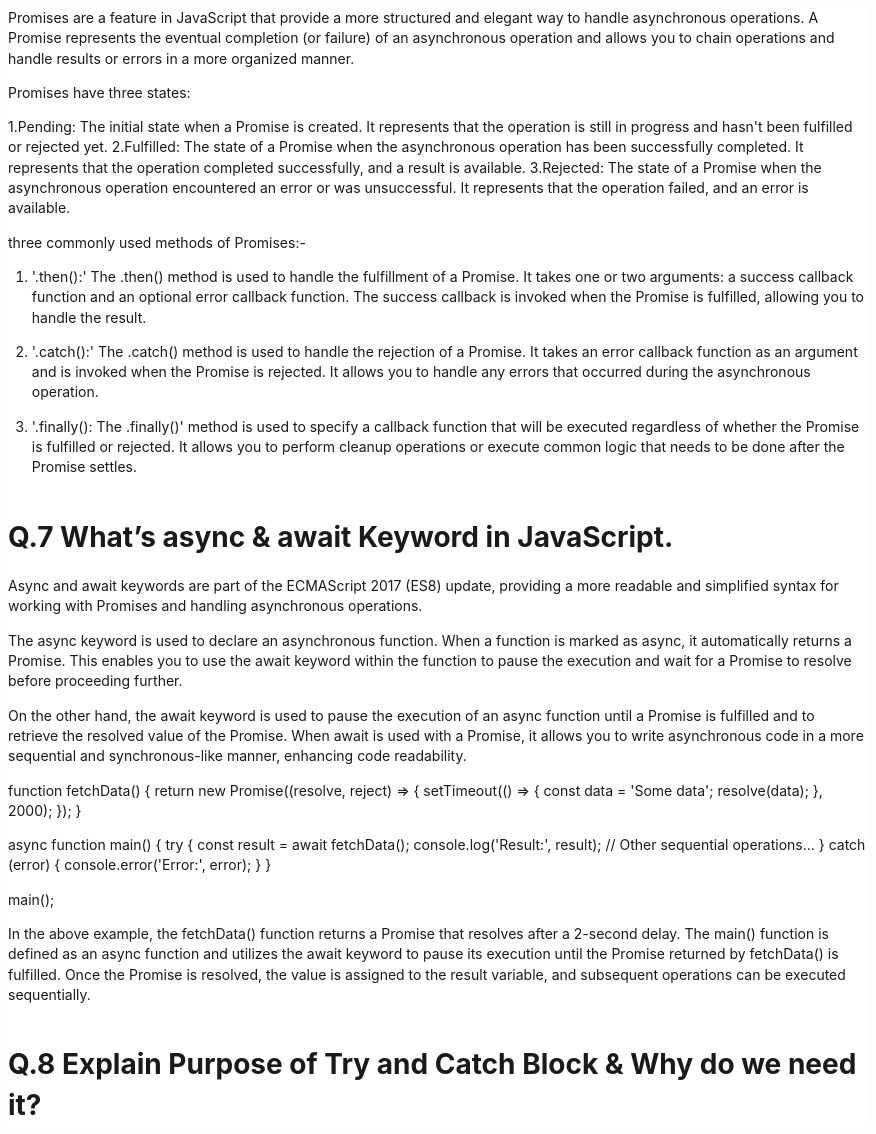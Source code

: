 Promises are a feature in JavaScript that provide a more structured and elegant way to handle asynchronous operations. A Promise represents the eventual completion (or failure) of an asynchronous operation and allows you to chain operations and handle results or errors in a more organized manner.

Promises have three states:

1.Pending: The initial state when a Promise is created. It represents that the operation is still in progress and hasn't been fulfilled or rejected yet.
2.Fulfilled: The state of a Promise when the asynchronous operation has been successfully completed. It represents that the operation completed successfully, and a result is available.
3.Rejected: The state of a Promise when the asynchronous operation encountered an error or was unsuccessful. It represents that the operation failed, and an error is available.

three commonly used methods of Promises:-

1. '.then():' The .then() method is used to handle the fulfillment of a Promise. It takes one or two arguments: a success callback function and an optional error callback function. The success callback is invoked when the Promise is fulfilled, allowing you to handle the result.

2. '.catch():' The .catch() method is used to handle the rejection of a Promise. It takes an error callback function as an argument and is invoked when the Promise is rejected. It allows you to handle any errors that occurred during the asynchronous operation.

3. '.finally(): The .finally()' method is used to specify a callback function that will be executed regardless of whether the Promise is fulfilled or rejected. It allows you to perform cleanup operations or execute common logic that needs to be done after the Promise settles.

# Q.7 What’s async & await Keyword in JavaScript.

Async and await keywords are part of the ECMAScript 2017 (ES8) update, providing a more readable and simplified syntax for working with Promises and handling asynchronous operations.

The async keyword is used to declare an asynchronous function. When a function is marked as async, it automatically returns a Promise. This enables you to use the await keyword within the function to pause the execution and wait for a Promise to resolve before proceeding further.

On the other hand, the await keyword is used to pause the execution of an async function until a Promise is fulfilled and to retrieve the resolved value of the Promise. When await is used with a Promise, it allows you to write asynchronous code in a more sequential and synchronous-like manner, enhancing code readability.

function fetchData() { return new Promise((resolve, reject) => { setTimeout(() => { const data = 'Some data'; resolve(data); }, 2000); }); }

async function main() { try { const result = await fetchData(); console.log('Result:', result); // Other sequential operations... } catch (error) { console.error('Error:', error); } }

main();

In the above example, the fetchData() function returns a Promise that resolves after a 2-second delay. The main() function is defined as an async function and utilizes the await keyword to pause its execution until the Promise returned by fetchData() is fulfilled. Once the Promise is resolved, the value is assigned to the result variable, and subsequent operations can be executed sequentially.

# Q.8 Explain Purpose of Try and Catch Block & Why do we need it?
